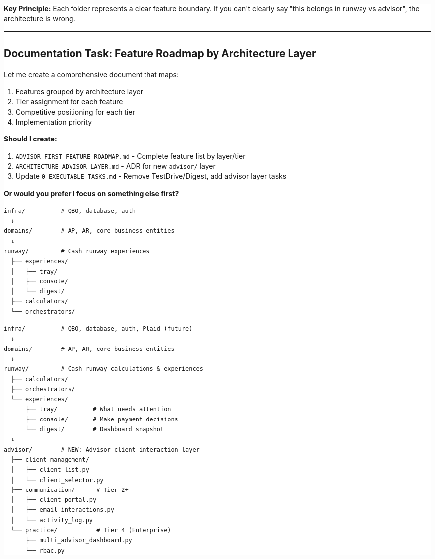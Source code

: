 ```
```

**Key Principle:** Each folder represents a clear feature boundary. If you can't clearly say "this belongs in runway vs advisor", the architecture is wrong.

---

## **Documentation Task: Feature Roadmap by Architecture Layer**

Let me create a comprehensive document that maps:
1. Features grouped by architecture layer
2. Tier assignment for each feature
3. Competitive positioning for each tier
4. Implementation priority

**Should I create:**
1. `ADVISOR_FIRST_FEATURE_ROADMAP.md` - Complete feature list by layer/tier
2. `ARCHITECTURE_ADVISOR_LAYER.md` - ADR for new `advisor/` layer
3. Update `0_EXECUTABLE_TASKS.md` - Remove TestDrive/Digest, add advisor layer tasks

**Or would you prefer I focus on something else first?**

```plaintext
infra/          # QBO, database, auth
  ↓
domains/        # AP, AR, core business entities
  ↓
runway/         # Cash runway experiences
  ├── experiences/
  │   ├── tray/
  │   ├── console/
  │   └── digest/
  ├── calculators/
  └── orchestrators/
```

```plaintext
infra/          # QBO, database, auth, Plaid (future)
  ↓
domains/        # AP, AR, core business entities
  ↓
runway/         # Cash runway calculations & experiences
  ├── calculators/
  ├── orchestrators/
  └── experiences/
      ├── tray/          # What needs attention
      ├── console/       # Make payment decisions
      └── digest/        # Dashboard snapshot
  ↓
advisor/        # NEW: Advisor-client interaction layer
  ├── client_management/
  │   ├── client_list.py
  │   └── client_selector.py
  ├── communication/      # Tier 2+
  │   ├── client_portal.py
  │   ├── email_interactions.py
  │   └── activity_log.py
  └── practice/           # Tier 4 (Enterprise)
      ├── multi_advisor_dashboard.py
      └── rbac.py
```
